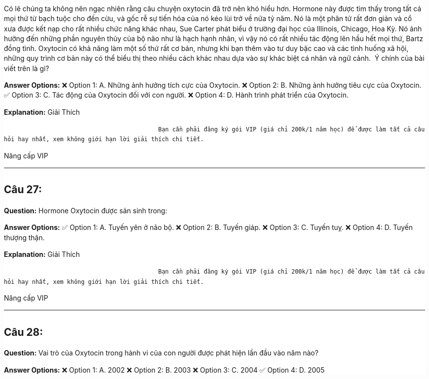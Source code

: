 Có lẽ chúng ta không nên ngạc nhiên rằng câu chuyện oxytocin đã trở nên khó hiểu hơn. Hormone này được tìm thấy trong tất cả mọi thứ từ bạch tuộc cho đến cừu, và gốc rễ sự tiến hóa của nó kéo lùi trở về nửa tỷ năm. Nó là một phân tử rất đơn giản và cổ xưa được kết nạp cho rất nhiều chức năng khác nhau, Sue Carter phát biểu ở trường đại học của Illinois, Chicago, Hoa Kỳ. Nó ảnh hưởng đến những phần nguyên thủy của bộ não như là hạch hạnh nhân, vì vậy nó có rất nhiều tác động lên hầu hết mọi thứ, Bartz đồng tình. Oxytocin có khả năng làm một số thứ rất cơ bản, nhưng khi bạn thêm vào tư duy bậc cao và các tình huống xã hội, những quy trình cơ bản này có thể biểu thị theo nhiều cách khác nhau dựa vào sự khác biệt cá nhân và ngữ cảnh.
 Ý chính của bài viết trên là gì?

**Answer Options:**
❌ Option 1: A. Những ảnh hưởng tích cực của Oxytocin.
❌ Option 2: B. Những ảnh hưởng tiêu cực của Oxytocin.
✅ Option 3: C. Tác động của Oxytocin đối với con người.
❌ Option 4: D. Hành trình phát triển của Oxytocin.

**Explanation:** Giải Thích




                                                Bạn cần phải đăng ký gói VIP (giá chỉ 200k/1 năm học) để được làm tất cả câu hỏi hay nhất, xem không giới hạn lời giải thích chi tiết.
                                            

Nâng cấp VIP

---

## Câu 27:

**Question:** Hormone Oxytocin được sản sinh trong:

**Answer Options:**
✅ Option 1: A. Tuyến yên ở não bộ.
❌ Option 2: B. Tuyến giáp.
❌ Option 3: C. Tuyến tuỵ.
❌ Option 4: D. Tuyến thượng thận.

**Explanation:** Giải Thích




                                                Bạn cần phải đăng ký gói VIP (giá chỉ 200k/1 năm học) để được làm tất cả câu hỏi hay nhất, xem không giới hạn lời giải thích chi tiết.
                                            

Nâng cấp VIP

---

## Câu 28:

**Question:** Vai trò của Oxytocin trong hành vi của con người được phát hiện lần đầu vào năm nào?

**Answer Options:**
❌ Option 1: A. 2002
❌ Option 2: B. 2003
❌ Option 3: C. 2004
✅ Option 4: D. 2005
